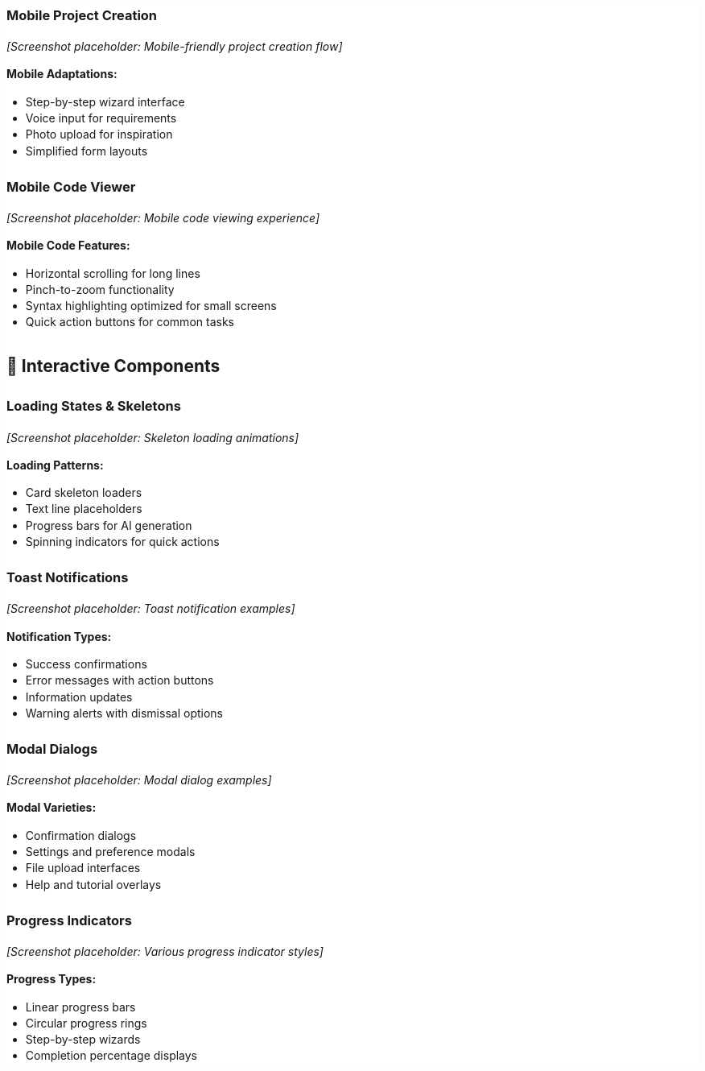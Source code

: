 ### Mobile Project Creation
*[Screenshot placeholder: Mobile-friendly project creation flow]*

**Mobile Adaptations:**
- Step-by-step wizard interface
- Voice input for requirements
- Photo upload for inspiration
- Simplified form layouts

### Mobile Code Viewer
*[Screenshot placeholder: Mobile code viewing experience]*

**Mobile Code Features:**
- Horizontal scrolling for long lines
- Pinch-to-zoom functionality
- Syntax highlighting optimized for small screens
- Quick action buttons for common tasks

## 🎯 Interactive Components

### Loading States & Skeletons
*[Screenshot placeholder: Skeleton loading animations]*

**Loading Patterns:**
- Card skeleton loaders
- Text line placeholders
- Progress bars for AI generation
- Spinning indicators for quick actions

### Toast Notifications
*[Screenshot placeholder: Toast notification examples]*

**Notification Types:**
- Success confirmations
- Error messages with action buttons
- Information updates
- Warning alerts with dismissal options

### Modal Dialogs
*[Screenshot placeholder: Modal dialog examples]*

**Modal Varieties:**
- Confirmation dialogs
- Settings and preference modals
- File upload interfaces
- Help and tutorial overlays

### Progress Indicators
*[Screenshot placeholder: Various progress indicator styles]*

**Progress Types:**
- Linear progress bars
- Circular progress rings
- Step-by-step wizards
- Completion percentage displays
